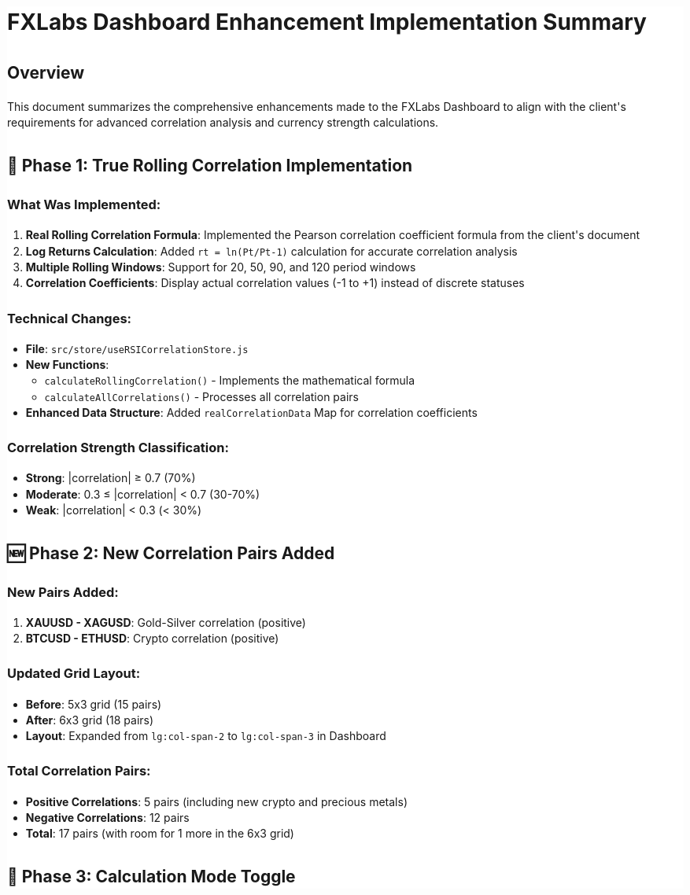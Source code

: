 # FXLabs Dashboard Enhancement Implementation Summary

## Overview
This document summarizes the comprehensive enhancements made to the FXLabs Dashboard to align with the client's requirements for advanced correlation analysis and currency strength calculations.

## 🚀 **Phase 1: True Rolling Correlation Implementation**

### **What Was Implemented:**
1. **Real Rolling Correlation Formula**: Implemented the Pearson correlation coefficient formula from the client's document
2. **Log Returns Calculation**: Added `rt = ln(Pt/Pt-1)` calculation for accurate correlation analysis
3. **Multiple Rolling Windows**: Support for 20, 50, 90, and 120 period windows
4. **Correlation Coefficients**: Display actual correlation values (-1 to +1) instead of discrete statuses

### **Technical Changes:**
- **File**: `src/store/useRSICorrelationStore.js`
- **New Functions**: 
  - `calculateRollingCorrelation()` - Implements the mathematical formula
  - `calculateAllCorrelations()` - Processes all correlation pairs
- **Enhanced Data Structure**: Added `realCorrelationData` Map for correlation coefficients

### **Correlation Strength Classification:**
- **Strong**: |correlation| ≥ 0.7 (70%)
- **Moderate**: 0.3 ≤ |correlation| < 0.7 (30-70%)
- **Weak**: |correlation| < 0.3 (< 30%)

## 🆕 **Phase 2: New Correlation Pairs Added**

### **New Pairs Added:**
1. **XAUUSD - XAGUSD**: Gold-Silver correlation (positive)
2. **BTCUSD - ETHUSD**: Crypto correlation (positive)

### **Updated Grid Layout:**
- **Before**: 5x3 grid (15 pairs)
- **After**: 6x3 grid (18 pairs)
- **Layout**: Expanded from `lg:col-span-2` to `lg:col-span-3` in Dashboard

### **Total Correlation Pairs:**
- **Positive Correlations**: 5 pairs (including new crypto and precious metals)
- **Negative Correlations**: 12 pairs
- **Total**: 17 pairs (with room for 1 more in the 6x3 grid)

## 🔄 **Phase 3: Calculation Mode Toggle**
